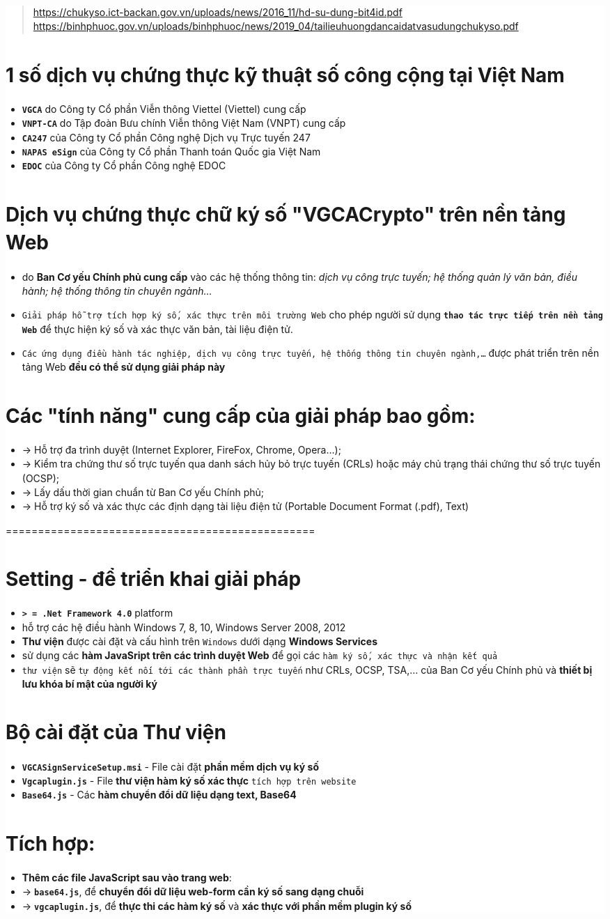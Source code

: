> https://chukyso.ict-backan.gov.vn/uploads/news/2016_11/hd-su-dung-bit4id.pdf 
> https://binhphuoc.gov.vn/uploads/binhphuoc/news/2019_04/tailieuhuongdancaidatvasudungchukyso.pdf 

# 1 số dịch vụ chứng thực kỹ thuật số công cộng tại Việt Nam
* **`VGCA`**  do Công ty Cổ phần Viễn thông Viettel (Viettel) cung cấp
* **`VNPT-CA`** do Tập đoàn Bưu chính Viễn thông Việt Nam (VNPT) cung cấp
* **`CA247`** của Công ty Cổ phần Công nghệ Dịch vụ Trực tuyến 247
* **`NAPAS eSign`** của Công ty Cổ phần Thanh toán Quốc gia Việt Nam
* **`EDOC`** của Công ty Cổ phần Công nghệ EDOC

# Dịch vụ chứng thực chữ ký số "VGCACrypto" trên nền tảng Web
* do **Ban Cơ yếu Chính phủ cung cấp** vào các hệ thống thông tin: _dịch vụ công trực tuyến; hệ thống quản lý văn bản, điều hành; hệ thống thông tin chuyên ngành…_

* `Giải pháp hỗ trợ tích hợp ký số, xác thực trên môi trường Web` cho phép người sử dụng **`thao tác trực tiếp trên nền tảng Web`** để thực hiện ký số và xác thực văn bản, tài liệu điện tử. 
* `Các ứng dụng điều hành tác nghiệp, dịch vụ công trực tuyến, hệ thống thông tin chuyên ngành,…` được phát triển trên nền tảng Web **đều có thể sử dụng giải pháp này**

# Các "tính năng" cung cấp của giải pháp bao gồm: 
* -> Hỗ trợ đa trình duyệt (Internet Explorer, FireFox, Chrome, Opera…); 
* -> Kiểm tra chứng thư số trực tuyến qua danh sách hủy bỏ trực tuyến (CRLs) hoặc máy chủ trạng thái chứng thư số trực tuyến (OCSP); 
* -> Lấy dấu thời gian chuẩn từ Ban Cơ yếu Chính phủ; 
* -> Hỗ trợ ký số và xác thực các định dạng tài liệu điện tử (Portable Document Format (.pdf), Text)

================================================

# Setting - để triển khai giải pháp 
* **`> = .Net Framework 4.0`** platform
* hỗ trợ các hệ điều hành Windows 7, 8, 10, Windows Server 2008, 2012
* **Thư viện** được cài đặt và cấu hình trên `Windows` dưới dạng **Windows Services**
* sử dụng các **hàm JavaSript trên các trình duyệt Web** để gọi các `hàm ký số, xác thực và nhận kết quả`
* `thư viện` sẽ `tự động kết nối tới các thành phần trực tuyến` như CRLs, OCSP, TSA,… của Ban Cơ yếu Chính phủ và **thiết bị lưu khóa bí mật của người ký**

# Bộ cài đặt của Thư viện
* **`VGCASignServiceSetup.msi`** - File cài đặt **phần mềm dịch vụ ký số**
* **`Vgcaplugin.js`** - File **thư viện hàm ký số xác thực** `tích hợp trên website`
* **`Base64.js`** - Các **hàm chuyển đổi dữ liệu dạng text, Base64**

# Tích hợp:
* **Thêm các file JavaScript sau vào trang web**:
* -> **`base64.js`**, để **chuyển đổi dữ liệu web-form cần ký số sang dạng chuỗi**
* -> **`vgcaplugin.js`**, để **thực thi các hàm ký số** và **xác thực với phần mềm plugin ký số**
